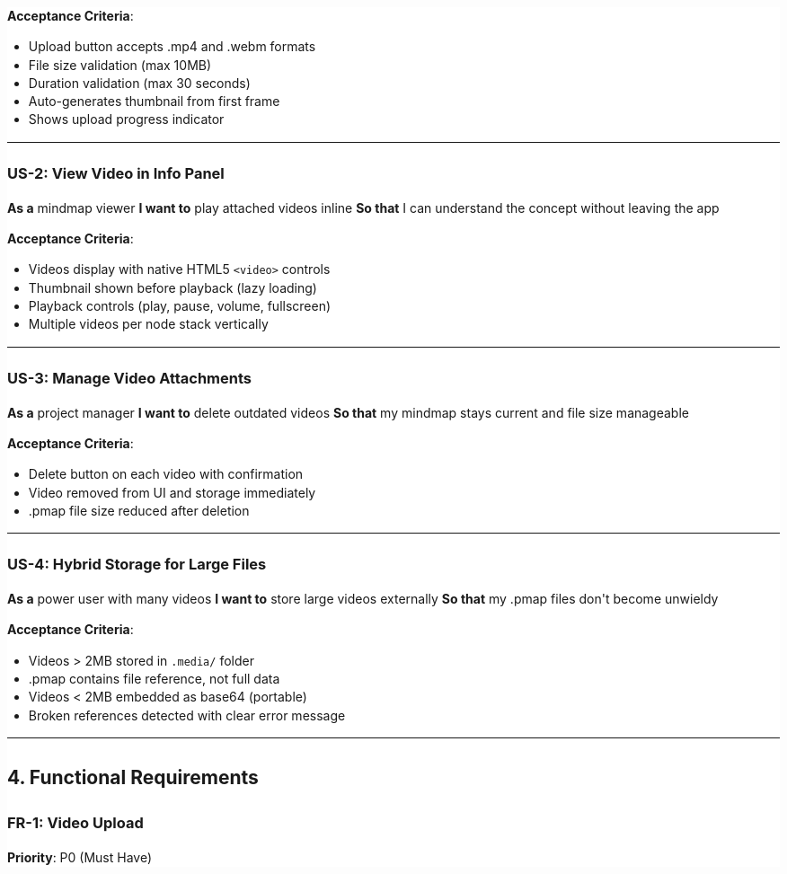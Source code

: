 **Acceptance Criteria**:
- Upload button accepts .mp4 and .webm formats
- File size validation (max 10MB)
- Duration validation (max 30 seconds)
- Auto-generates thumbnail from first frame
- Shows upload progress indicator

---

### US-2: View Video in Info Panel
**As a** mindmap viewer
**I want to** play attached videos inline
**So that** I can understand the concept without leaving the app

**Acceptance Criteria**:
- Videos display with native HTML5 `<video>` controls
- Thumbnail shown before playback (lazy loading)
- Playback controls (play, pause, volume, fullscreen)
- Multiple videos per node stack vertically

---

### US-3: Manage Video Attachments
**As a** project manager
**I want to** delete outdated videos
**So that** my mindmap stays current and file size manageable

**Acceptance Criteria**:
- Delete button on each video with confirmation
- Video removed from UI and storage immediately
- .pmap file size reduced after deletion

---

### US-4: Hybrid Storage for Large Files
**As a** power user with many videos
**I want to** store large videos externally
**So that** my .pmap files don't become unwieldy

**Acceptance Criteria**:
- Videos > 2MB stored in `.media/` folder
- .pmap contains file reference, not full data
- Videos < 2MB embedded as base64 (portable)
- Broken references detected with clear error message

---

## 4. Functional Requirements

### FR-1: Video Upload
**Priority**: P0 (Must Have)
